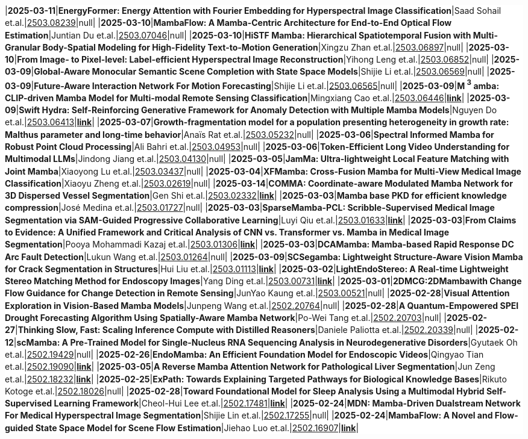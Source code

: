 |**2025-03-11**|**EnergyFormer: Energy Attention with Fourier Embedding for Hyperspectral Image Classification**|Saad Sohail et.al.|[2503.08239](http://arxiv.org/abs/2503.08239)|null|
|**2025-03-10**|**MambaFlow: A Mamba-Centric Architecture for End-to-End Optical Flow Estimation**|Juntian Du et.al.|[2503.07046](http://arxiv.org/abs/2503.07046)|null|
|**2025-03-10**|**HiSTF Mamba: Hierarchical Spatiotemporal Fusion with Multi-Granular Body-Spatial Modeling for High-Fidelity Text-to-Motion Generation**|Xingzu Zhan et.al.|[2503.06897](http://arxiv.org/abs/2503.06897)|null|
|**2025-03-10**|**From Image- to Pixel-level: Label-efficient Hyperspectral Image Reconstruction**|Yihong Leng et.al.|[2503.06852](http://arxiv.org/abs/2503.06852)|null|
|**2025-03-09**|**Global-Aware Monocular Semantic Scene Completion with State Space Models**|Shijie Li et.al.|[2503.06569](http://arxiv.org/abs/2503.06569)|null|
|**2025-03-09**|**Future-Aware Interaction Network For Motion Forecasting**|Shijie Li et.al.|[2503.06565](http://arxiv.org/abs/2503.06565)|null|
|**2025-03-09**|**M $^3$ amba: CLIP-driven Mamba Model for Multi-modal Remote Sensing Classification**|Mingxiang Cao et.al.|[2503.06446](http://arxiv.org/abs/2503.06446)|**[link](https://github.com/kaka-cao/m3amba)**|
|**2025-03-09**|**Swift Hydra: Self-Reinforcing Generative Framework for Anomaly Detection with Multiple Mamba Models**|Nguyen Do et.al.|[2503.06413](http://arxiv.org/abs/2503.06413)|**[link](https://github.com/nguyendohoangkhoiUF/Swift-Hydra)**|
|**2025-03-07**|**Growth-fragmentation model for a population presenting heterogeneity in growth rate: Malthus parameter and long-time behavior**|Anaïs Rat et.al.|[2503.05232](http://arxiv.org/abs/2503.05232)|null|
|**2025-03-06**|**Spectral Informed Mamba for Robust Point Cloud Processing**|Ali Bahri et.al.|[2503.04953](http://arxiv.org/abs/2503.04953)|null|
|**2025-03-06**|**Token-Efficient Long Video Understanding for Multimodal LLMs**|Jindong Jiang et.al.|[2503.04130](http://arxiv.org/abs/2503.04130)|null|
|**2025-03-05**|**JamMa: Ultra-lightweight Local Feature Matching with Joint Mamba**|Xiaoyong Lu et.al.|[2503.03437](http://arxiv.org/abs/2503.03437)|null|
|**2025-03-04**|**XFMamba: Cross-Fusion Mamba for Multi-View Medical Image Classification**|Xiaoyu Zheng et.al.|[2503.02619](http://arxiv.org/abs/2503.02619)|null|
|**2025-03-14**|**COMMA: Coordinate-aware Modulated Mamba Network for 3D Dispersed Vessel Segmentation**|Gen Shi et.al.|[2503.02332](http://arxiv.org/abs/2503.02332)|**[link](https://github.com/shigen-stoneroot/comma)**|
|**2025-03-03**|**Mamba base PKD for efficient knowledge compression**|José Medina et.al.|[2503.01727](http://arxiv.org/abs/2503.01727)|null|
|**2025-03-03**|**SparseMamba-PCL: Scribble-Supervised Medical Image Segmentation via SAM-Guided Progressive Collaborative Learning**|Luyi Qiu et.al.|[2503.01633](http://arxiv.org/abs/2503.01633)|**[link](https://github.com/qlycode/sparsemamba-pcl)**|
|**2025-03-03**|**From Claims to Evidence: A Unified Framework and Critical Analysis of CNN vs. Transformer vs. Mamba in Medical Image Segmentation**|Pooya Mohammadi Kazaj et.al.|[2503.01306](http://arxiv.org/abs/2503.01306)|**[link](https://github.com/AI-in-Cardiovascular-Medicine/nnUZoo)**|
|**2025-03-03**|**DCAMamba: Mamba-based Rapid Response DC Arc Fault Detection**|Lukun Wang et.al.|[2503.01264](http://arxiv.org/abs/2503.01264)|null|
|**2025-03-09**|**SCSegamba: Lightweight Structure-Aware Vision Mamba for Crack Segmentation in Structures**|Hui Liu et.al.|[2503.01113](http://arxiv.org/abs/2503.01113)|**[link](https://github.com/karl1109/scsegamba)**|
|**2025-03-02**|**LightEndoStereo: A Real-time Lightweight Stereo Matching Method for Endoscopy Images**|Yang Ding et.al.|[2503.00731](http://arxiv.org/abs/2503.00731)|**[link](https://github.com/sonne-ding/lightendostereo)**|
|**2025-03-01**|**2DMCG:2DMambawith Change Flow Guidance for Change Detection in Remote Sensing**|JunYao Kaung et.al.|[2503.00521](http://arxiv.org/abs/2503.00521)|null|
|**2025-02-28**|**Visual Attention Exploration in Vision-Based Mamba Models**|Junpeng Wang et.al.|[2502.20764](http://arxiv.org/abs/2502.20764)|null|
|**2025-02-28**|**A Quantum-Empowered SPEI Drought Forecasting Algorithm Using Spatially-Aware Mamba Network**|Po-Wei Tang et.al.|[2502.20703](http://arxiv.org/abs/2502.20703)|null|
|**2025-02-27**|**Thinking Slow, Fast: Scaling Inference Compute with Distilled Reasoners**|Daniele Paliotta et.al.|[2502.20339](http://arxiv.org/abs/2502.20339)|null|
|**2025-02-12**|**scMamba: A Pre-Trained Model for Single-Nucleus RNA Sequencing Analysis in Neurodegenerative Disorders**|Gyutaek Oh et.al.|[2502.19429](http://arxiv.org/abs/2502.19429)|null|
|**2025-02-26**|**EndoMamba: An Efficient Foundation Model for Endoscopic Videos**|Qingyao Tian et.al.|[2502.19090](http://arxiv.org/abs/2502.19090)|**[link](https://github.com/tiancuteqy/endomamba)**|
|**2025-03-05**|**A Reverse Mamba Attention Network for Pathological Liver Segmentation**|Jun Zeng et.al.|[2502.18232](http://arxiv.org/abs/2502.18232)|**[link](https://github.com/junzengz/rmamamba)**|
|**2025-02-25**|**ExPath: Towards Explaining Targeted Pathways for Biological Knowledge Bases**|Rikuto Kotoge et.al.|[2502.18026](http://arxiv.org/abs/2502.18026)|null|
|**2025-02-28**|**Toward Foundational Model for Sleep Analysis Using a Multimodal Hybrid Self-Supervised Learning Framework**|Cheol-Hui Lee et.al.|[2502.17481](http://arxiv.org/abs/2502.17481)|**[link](https://github.com/dlcjfgmlnasa/SynthSleepNet)**|
|**2025-02-24**|**MDN: Mamba-Driven Dualstream Network For Medical Hyperspectral Image Segmentation**|Shijie Lin et.al.|[2502.17255](http://arxiv.org/abs/2502.17255)|null|
|**2025-02-24**|**MambaFlow: A Novel and Flow-guided State Space Model for Scene Flow Estimation**|Jiehao Luo et.al.|[2502.16907](http://arxiv.org/abs/2502.16907)|**[link](https://github.com/scnu-rislab/mambaflow)**|